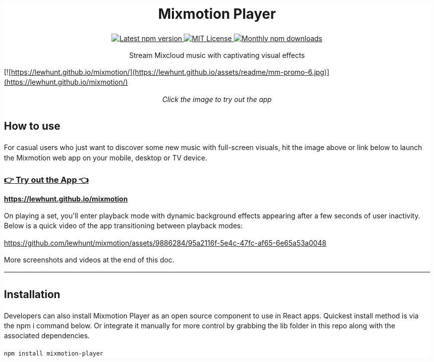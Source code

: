 <h1 align='center'>
  Mixmotion Player
</h1>

<p align='center'>
  <a href='https://www.npmjs.com/package/mixmotion-player' target="_blank">
    <img src='https://img.shields.io/npm/v/mixmotion-player.svg' alt='Latest npm version'>
  </a>
    <a href='https://github.com/lewhunt/mixmotion/blob/main/LICENSE' target="_blank">
     <img src='https://img.shields.io/badge/License-MIT-yellow.svg' alt='MIT License'>
  </a>
    <a href='https://www.npmjs.com/package/mixmotion-player' target="_blank">
    <img src='https://img.shields.io/npm/dm/mixmotion-player.svg' alt='Monthly npm downloads'>
  </a>

</p>

<p align='center'>
Stream Mixcloud music with captivating visual effects</p>

[![https://lewhunt.github.io/mixmotion/](https://lewhunt.github.io/assets/readme/mm-promo-6.jpg)](https://lewhunt.github.io/mixmotion/)

<p align='center'><i>Click the image to try out the app</i>

## How to use

For casual users who just want to discover some new music with full-screen visuals, hit the image above or link below to launch the Mixmotion web app on your mobile, desktop or TV device.

### [:point_right: Try out the App :point_left:](https://lewhunt.github.io/mixmotion/)

**https://lewhunt.github.io/mixmotion**

On playing a set, you'll enter playback mode with dynamic background effects appearing after a few seconds of user inactivity. Below is a quick video of the app transitioning between playback modes:

https://github.com/lewhunt/mixmotion/assets/9886284/95a2116f-5e4c-47fc-af65-6e65a53a0048

More screenshots and videos at the end of this doc.

<hr>

## Installation

Developers can also install Mixmotion Player as an open source component to use in React apps. Quickest install method is via the npm i command below. Or integrate it manually for more control by grabbing the lib folder in this repo along with the associated dependencies.

```bash
npm install mixmotion-player
```
